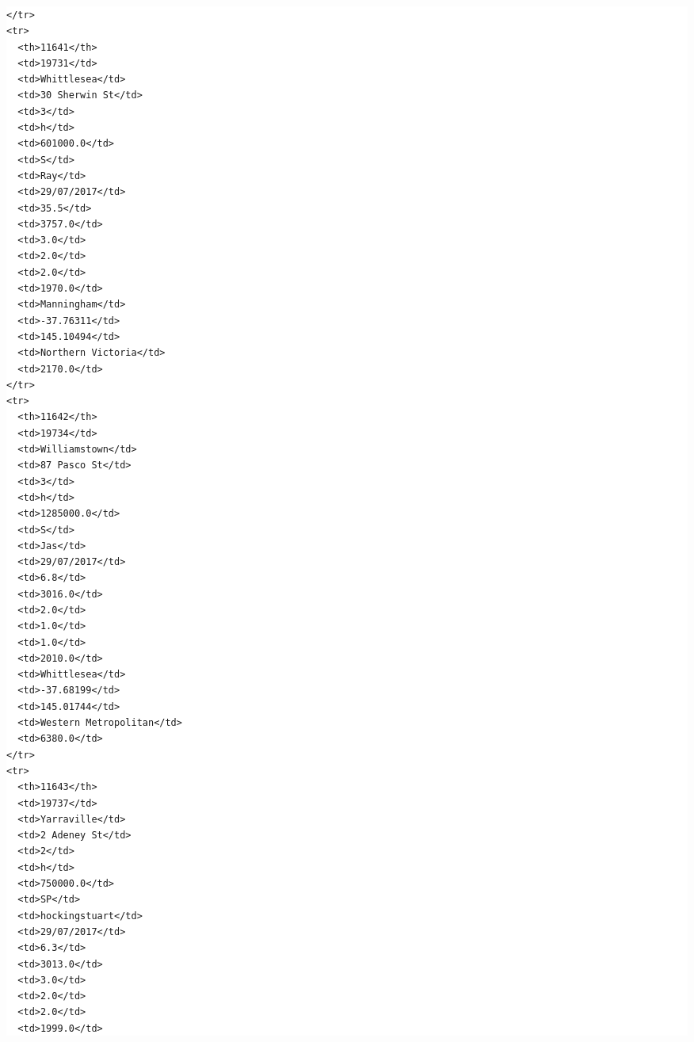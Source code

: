     </tr>
    <tr>
      <th>11641</th>
      <td>19731</td>
      <td>Whittlesea</td>
      <td>30 Sherwin St</td>
      <td>3</td>
      <td>h</td>
      <td>601000.0</td>
      <td>S</td>
      <td>Ray</td>
      <td>29/07/2017</td>
      <td>35.5</td>
      <td>3757.0</td>
      <td>3.0</td>
      <td>2.0</td>
      <td>2.0</td>
      <td>1970.0</td>
      <td>Manningham</td>
      <td>-37.76311</td>
      <td>145.10494</td>
      <td>Northern Victoria</td>
      <td>2170.0</td>
    </tr>
    <tr>
      <th>11642</th>
      <td>19734</td>
      <td>Williamstown</td>
      <td>87 Pasco St</td>
      <td>3</td>
      <td>h</td>
      <td>1285000.0</td>
      <td>S</td>
      <td>Jas</td>
      <td>29/07/2017</td>
      <td>6.8</td>
      <td>3016.0</td>
      <td>2.0</td>
      <td>1.0</td>
      <td>1.0</td>
      <td>2010.0</td>
      <td>Whittlesea</td>
      <td>-37.68199</td>
      <td>145.01744</td>
      <td>Western Metropolitan</td>
      <td>6380.0</td>
    </tr>
    <tr>
      <th>11643</th>
      <td>19737</td>
      <td>Yarraville</td>
      <td>2 Adeney St</td>
      <td>2</td>
      <td>h</td>
      <td>750000.0</td>
      <td>SP</td>
      <td>hockingstuart</td>
      <td>29/07/2017</td>
      <td>6.3</td>
      <td>3013.0</td>
      <td>3.0</td>
      <td>2.0</td>
      <td>2.0</td>
      <td>1999.0</td>
